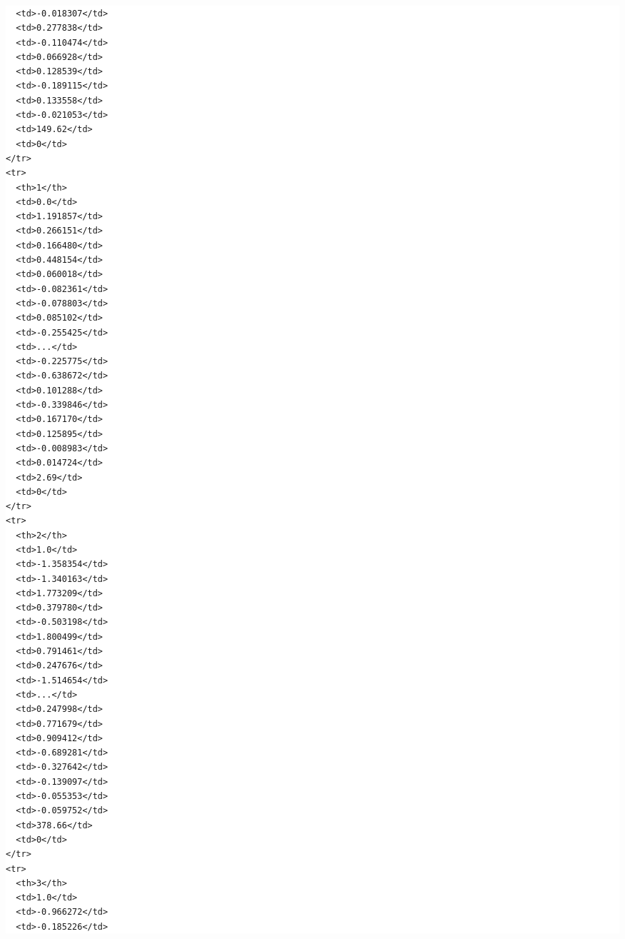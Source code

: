       <td>-0.018307</td>
      <td>0.277838</td>
      <td>-0.110474</td>
      <td>0.066928</td>
      <td>0.128539</td>
      <td>-0.189115</td>
      <td>0.133558</td>
      <td>-0.021053</td>
      <td>149.62</td>
      <td>0</td>
    </tr>
    <tr>
      <th>1</th>
      <td>0.0</td>
      <td>1.191857</td>
      <td>0.266151</td>
      <td>0.166480</td>
      <td>0.448154</td>
      <td>0.060018</td>
      <td>-0.082361</td>
      <td>-0.078803</td>
      <td>0.085102</td>
      <td>-0.255425</td>
      <td>...</td>
      <td>-0.225775</td>
      <td>-0.638672</td>
      <td>0.101288</td>
      <td>-0.339846</td>
      <td>0.167170</td>
      <td>0.125895</td>
      <td>-0.008983</td>
      <td>0.014724</td>
      <td>2.69</td>
      <td>0</td>
    </tr>
    <tr>
      <th>2</th>
      <td>1.0</td>
      <td>-1.358354</td>
      <td>-1.340163</td>
      <td>1.773209</td>
      <td>0.379780</td>
      <td>-0.503198</td>
      <td>1.800499</td>
      <td>0.791461</td>
      <td>0.247676</td>
      <td>-1.514654</td>
      <td>...</td>
      <td>0.247998</td>
      <td>0.771679</td>
      <td>0.909412</td>
      <td>-0.689281</td>
      <td>-0.327642</td>
      <td>-0.139097</td>
      <td>-0.055353</td>
      <td>-0.059752</td>
      <td>378.66</td>
      <td>0</td>
    </tr>
    <tr>
      <th>3</th>
      <td>1.0</td>
      <td>-0.966272</td>
      <td>-0.185226</td>